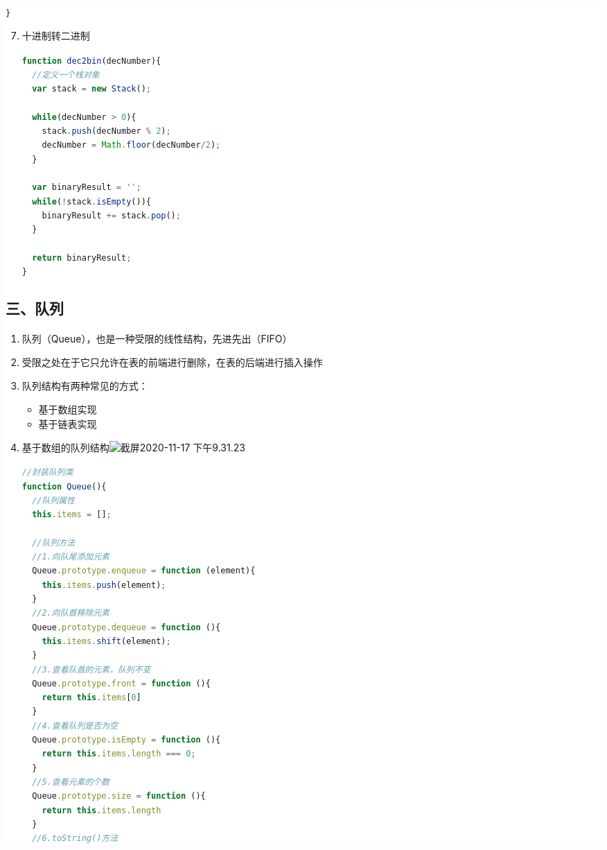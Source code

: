    ```javascript
   }
   ```

7. 十进制转二进制

   ```javascript
   function dec2bin(decNumber){
     //定义一个栈对象
     var stack = new Stack();
     
     while(decNumber > 0){
       stack.push(decNumber % 2);
       decNumber = Math.floor(decNumber/2);
     }
     
     var binaryResult = '';
     while(!stack.isEmpty()){
       binaryResult += stack.pop();
     }
     
     return binaryResult;
   }
   ```

## 三、队列

1. 队列（Queue），也是一种受限的线性结构，先进先出（FIFO）

2. 受限之处在于它只允许在表的前端进行删除，在表的后端进行插入操作

3. 队列结构有两种常见的方式：

   - 基于数组实现
   - 基于链表实现

4. 基于数组的队列结构![截屏2020-11-17 下午9.31.23](https://gitee.com/baolk/typora_images/raw/master/img/JS%E6%95%B0%E6%8D%AE%E7%BB%93%E6%9E%84%E5%92%8C%E7%AE%97%E6%B3%95_%E9%98%9F%E5%88%97%E6%96%B9%E6%B3%95.png)

   ```javascript
   //封装队列类
   function Queue(){
     //队列属性
     this.items = [];
     
     //队列方法
     //1.向队尾添加元素
     Queue.prototype.enqueue = function (element){
       this.items.push(element);
     }
     //2.向队首移除元素
     Queue.prototype.dequeue = function (){
       this.items.shift(element);
     }
     //3.查看队首的元素，队列不变
     Queue.prototype.front = function (){
       return this.items[0]
     }
     //4.查看队列是否为空
     Queue.prototype.isEmpty = function (){
       return this.items.length === 0;
     }
     //5.查看元素的个数
     Queue.prototype.size = function (){
       return this.items.length
     }
     //6.toString()方法
   ```